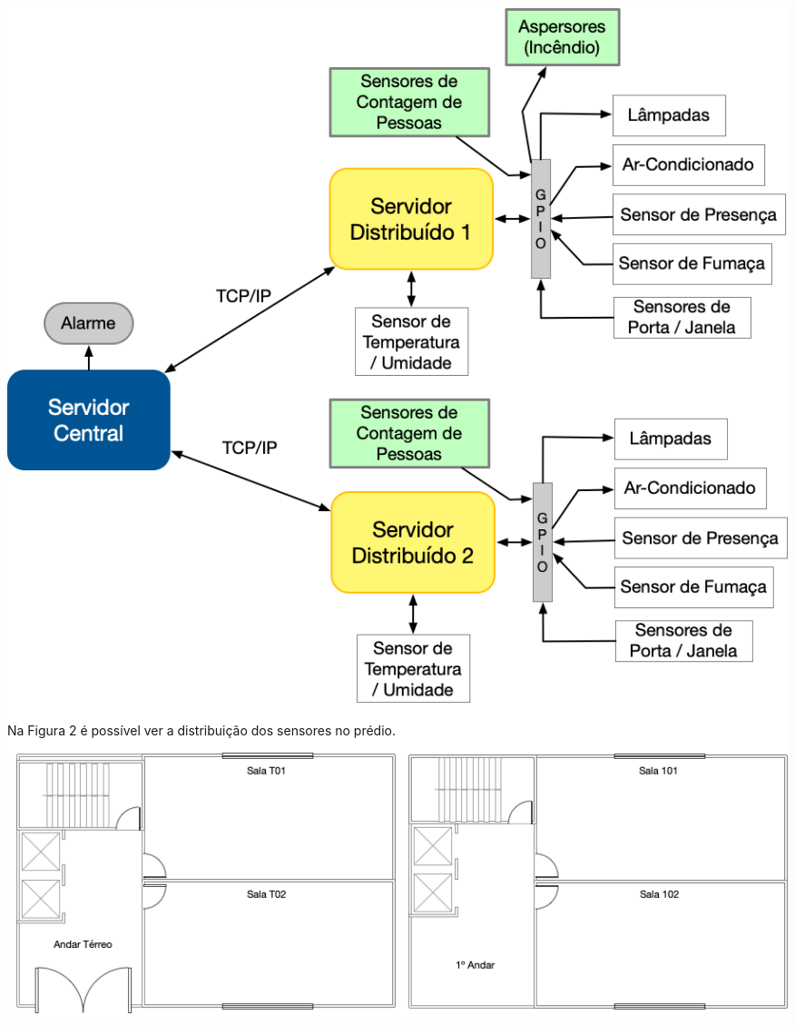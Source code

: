 ![Figura](./figuras/arquitetura_projeto_2.png)

Na Figura 2 é possível ver a distribuição dos sensores no prédio.

![Figura](./figuras/planta_baixa_predio.png)

